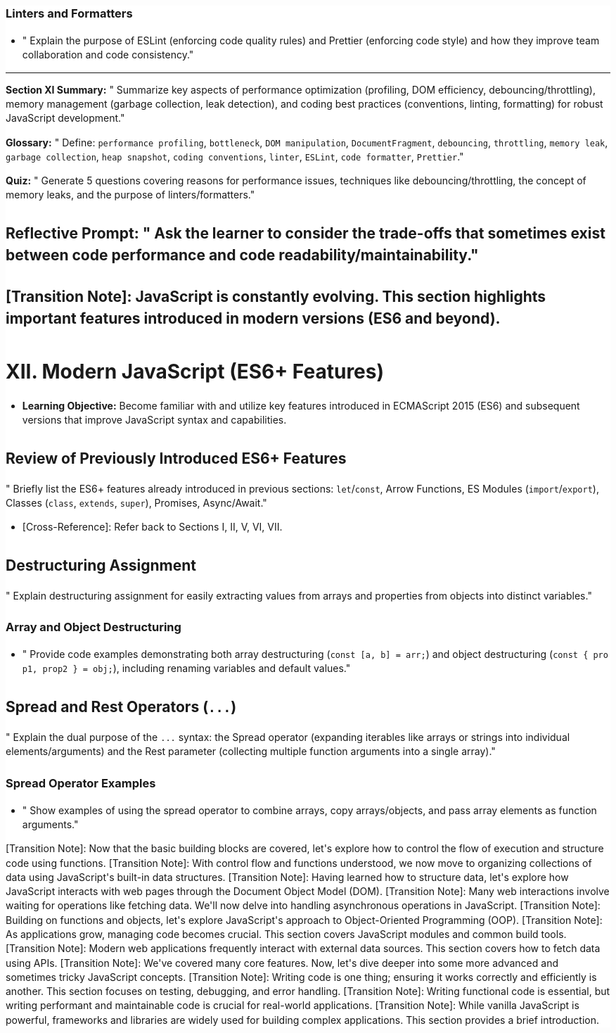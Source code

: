 ### Linters and Formatters
*   "<prompt> Explain the purpose of ESLint (enforcing code quality rules) and Prettier (enforcing code style) and how they improve team collaboration and code consistency."

---
**Section XI Summary:** "<prompt> Summarize key aspects of performance optimization (profiling, DOM efficiency, debouncing/throttling), memory management (garbage collection, leak detection), and coding best practices (conventions, linting, formatting) for robust JavaScript development."

**Glossary:** "<prompt> Define: `performance profiling`, `bottleneck`, `DOM manipulation`, `DocumentFragment`, `debouncing`, `throttling`, `memory leak`, `garbage collection`, `heap snapshot`, `coding conventions`, `linter`, `ESLint`, `code formatter`, `Prettier`."

**Quiz:** "<prompt> Generate 5 questions covering reasons for performance issues, techniques like debouncing/throttling, the concept of memory leaks, and the purpose of linters/formatters."

**Reflective Prompt:** "<prompt> Ask the learner to consider the trade-offs that sometimes exist between code performance and code readability/maintainability."
---
[Transition Note]: JavaScript is constantly evolving. This section highlights important features introduced in modern versions (ES6 and beyond).
---
# XII. Modern JavaScript (ES6+ Features)
*   **Learning Objective:** Become familiar with and utilize key features introduced in ECMAScript 2015 (ES6) and subsequent versions that improve JavaScript syntax and capabilities.

## Review of Previously Introduced ES6+ Features
"<prompt> Briefly list the ES6+ features already introduced in previous sections: `let`/`const`, Arrow Functions, ES Modules (`import`/`export`), Classes (`class`, `extends`, `super`), Promises, Async/Await."
*   [Cross-Reference]: Refer back to Sections I, II, V, VI, VII.

## Destructuring Assignment
"<prompt> Explain destructuring assignment for easily extracting values from arrays and properties from objects into distinct variables."

### Array and Object Destructuring
*   "<prompt> Provide code examples demonstrating both array destructuring (`const [a, b] = arr;`) and object destructuring (`const { prop1, prop2 } = obj;`), including renaming variables and default values."

## Spread and Rest Operators (`...`)
"<prompt> Explain the dual purpose of the `...` syntax: the Spread operator (expanding iterables like arrays or strings into individual elements/arguments) and the Rest parameter (collecting multiple function arguments into a single array)."

### Spread Operator Examples
*   "<prompt> Show examples of using the spread operator to combine arrays, copy arrays/objects, and pass array elements as function arguments."


[Transition Note]: Now that the basic building blocks are covered, let's explore how to control the flow of execution and structure code using functions.
[Transition Note]: With control flow and functions understood, we now move to organizing collections of data using JavaScript's built-in data structures.
[Transition Note]: Having learned how to structure data, let's explore how JavaScript interacts with web pages through the Document Object Model (DOM).
[Transition Note]: Many web interactions involve waiting for operations like fetching data. We'll now delve into handling asynchronous operations in JavaScript.
[Transition Note]: Building on functions and objects, let's explore JavaScript's approach to Object-Oriented Programming (OOP).
[Transition Note]: As applications grow, managing code becomes crucial. This section covers JavaScript modules and common build tools.
[Transition Note]: Modern web applications frequently interact with external data sources. This section covers how to fetch data using APIs.
[Transition Note]: We've covered many core features. Now, let's dive deeper into some more advanced and sometimes tricky JavaScript concepts.
[Transition Note]: Writing code is one thing; ensuring it works correctly and efficiently is another. This section focuses on testing, debugging, and error handling.
[Transition Note]: Writing functional code is essential, but writing performant and maintainable code is crucial for real-world applications.
[Transition Note]: While vanilla JavaScript is powerful, frameworks and libraries are widely used for building complex applications. This section provides a brief introduction.